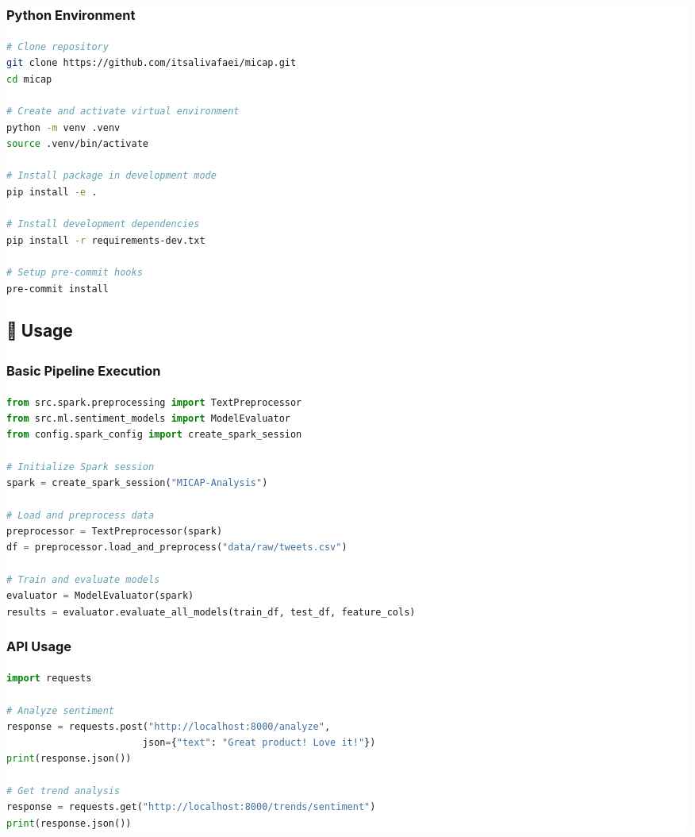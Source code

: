 ### Python Environment

```bash
# Clone repository
git clone https://github.com/itsalivafaei/micap.git
cd micap

# Create and activate virtual environment
python -m venv .venv
source .venv/bin/activate

# Install package in development mode
pip install -e .

# Install development dependencies
pip install -r requirements-dev.txt

# Setup pre-commit hooks
pre-commit install
```

## 📖 Usage

### Basic Pipeline Execution

```python
from src.spark.preprocessing import TextPreprocessor
from src.ml.sentiment_models import ModelEvaluator
from config.spark_config import create_spark_session

# Initialize Spark session
spark = create_spark_session("MICAP-Analysis")

# Load and preprocess data
preprocessor = TextPreprocessor(spark)
df = preprocessor.load_and_preprocess("data/raw/tweets.csv")

# Train and evaluate models
evaluator = ModelEvaluator(spark)
results = evaluator.evaluate_all_models(train_df, test_df, feature_cols)
```

### API Usage

```python
import requests

# Analyze sentiment
response = requests.post("http://localhost:8000/analyze", 
                        json={"text": "Great product! Love it!"})
print(response.json())

# Get trend analysis
response = requests.get("http://localhost:8000/trends/sentiment")
print(response.json())
```
